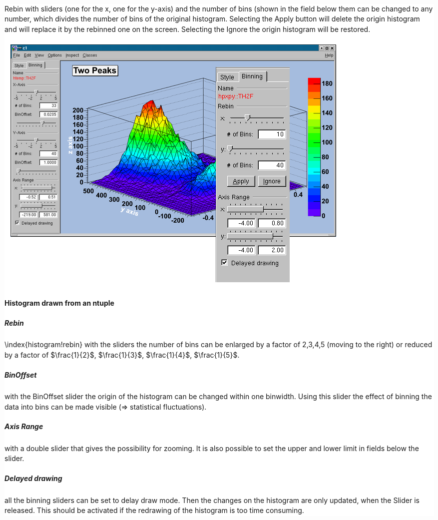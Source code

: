 Rebin with sliders (one for the x, one for the y-axis) and the number
of bins (shown in the field below them can be changed to any number,
which divides the number of bins of the original histogram. Selecting
the Apply button will delete the origin histogram and will replace it
by the rebinned one on the screen. Selecting the Ignore the origin
histogram will be restored.

![](pictures/03000049.png)

#### Histogram drawn from an ntuple

##### Rebin
\index{histogram!rebin}
with the sliders the number of bins can be enlarged by a factor of
2,3,4,5 (moving to the right) or reduced by a factor of $\frac{1}{2}$,
$\frac{1}{3}$, $\frac{1}{4}$, $\frac{1}{5}$.

##### BinOffset
with the BinOffset slider the origin of the histogram can
be changed within one binwidth. Using this slider the effect of
binning the data into bins can be made visible (=\> statistical
fluctuations).

##### Axis Range
with a double slider that gives the possibility for
zooming. It is also possible to set the upper and lower limit in
fields below the slider.

##### Delayed drawing
all the binning sliders can be set to delay draw mode.
Then the changes on the histogram are only updated, when the Slider is
released. This should be activated if the redrawing of the histogram
is too time consuming.
